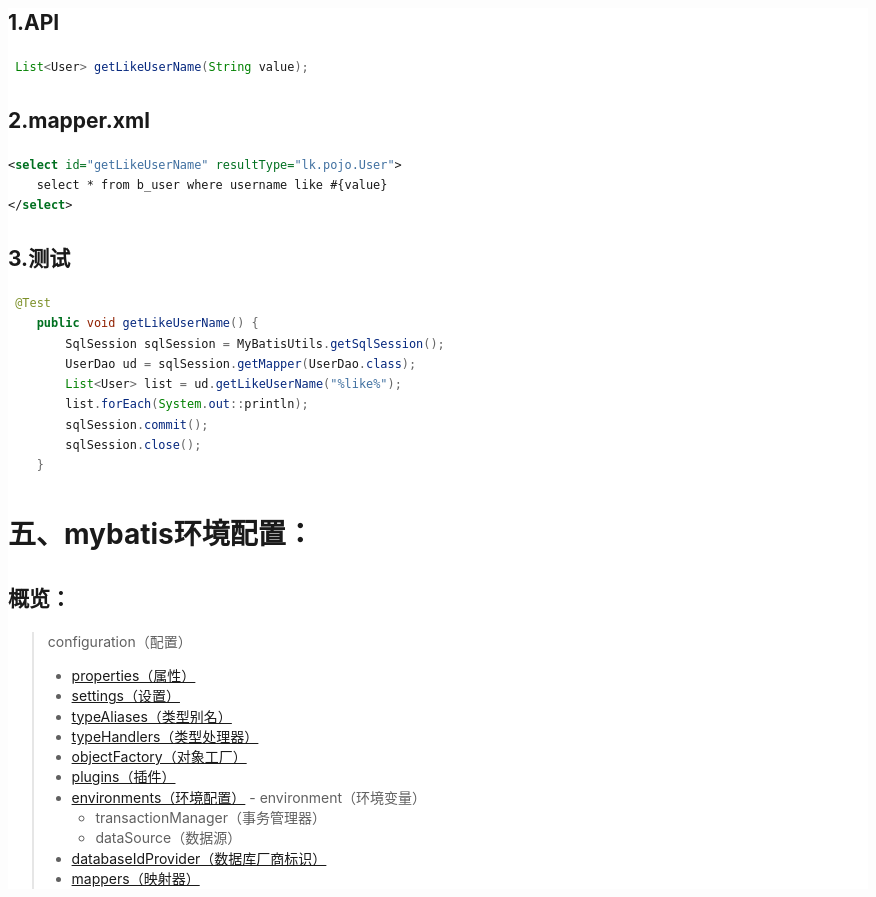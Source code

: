 
## 1.API

~~~java
 List<User> getLikeUserName(String value);
~~~

## 2.mapper.xml

~~~xml
<select id="getLikeUserName" resultType="lk.pojo.User">
  	select * from b_user where username like #{value}
</select>
~~~

## 3.测试

~~~java
 @Test
    public void getLikeUserName() {
        SqlSession sqlSession = MyBatisUtils.getSqlSession();
        UserDao ud = sqlSession.getMapper(UserDao.class);
        List<User> list = ud.getLikeUserName("%like%");
        list.forEach(System.out::println);
        sqlSession.commit();
        sqlSession.close();
    }
~~~





# 五、mybatis环境配置：

## 概览：

>   configuration（配置）
>
>   -   [properties（属性）](https://mybatis.org/mybatis-3/zh/configuration.html#properties)
>   -   [settings（设置）](https://mybatis.org/mybatis-3/zh/configuration.html#settings)
>   -   [typeAliases（类型别名）](https://mybatis.org/mybatis-3/zh/configuration.html#typeAliases)
>   -   [typeHandlers（类型处理器）](https://mybatis.org/mybatis-3/zh/configuration.html#typeHandlers)
>   -   [objectFactory（对象工厂）](https://mybatis.org/mybatis-3/zh/configuration.html#objectFactory)
>   -   [plugins（插件）](https://mybatis.org/mybatis-3/zh/configuration.html#plugins)
>   -    [environments（环境配置）](https://mybatis.org/mybatis-3/zh/configuration.html#environments) 
>       -   environment（环境变量）
>           -   transactionManager（事务管理器）
>           -   dataSource（数据源）
>   -   [databaseIdProvider（数据库厂商标识）](https://mybatis.org/mybatis-3/zh/configuration.html#databaseIdProvider)
>   -   [mappers（映射器）](https://mybatis.org/mybatis-3/zh/configuration.html#mappers)
